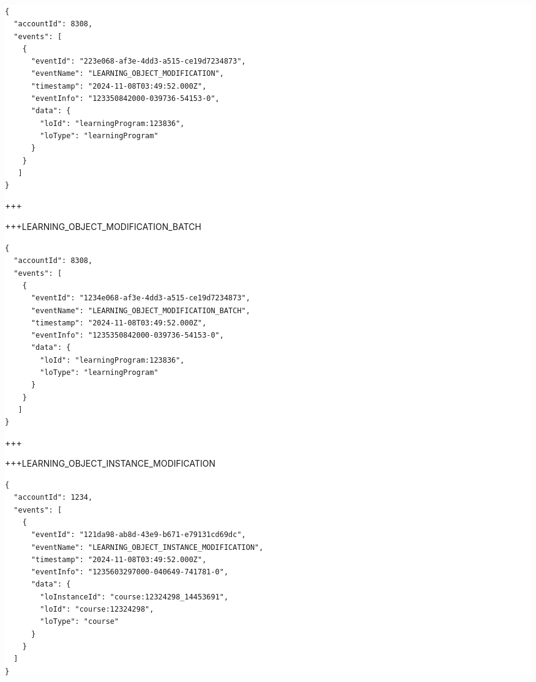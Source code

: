 ```
{
  "accountId": 8308,
  "events": [
    {
      "eventId": "223e068-af3e-4dd3-a515-ce19d7234873",
      "eventName": "LEARNING_OBJECT_MODIFICATION",
      "timestamp": "2024-11-08T03:49:52.000Z",
      "eventInfo": "123350842000-039736-54153-0",
      "data": {
        "loId": "learningProgram:123836",
        "loType": "learningProgram"
      }
    }
   ]
}
```

+++

+++LEARNING_OBJECT_MODIFICATION_BATCH

```
{
  "accountId": 8308,
  "events": [
    {
      "eventId": "1234e068-af3e-4dd3-a515-ce19d7234873",
      "eventName": "LEARNING_OBJECT_MODIFICATION_BATCH",
      "timestamp": "2024-11-08T03:49:52.000Z",
      "eventInfo": "1235350842000-039736-54153-0",
      "data": {
        "loId": "learningProgram:123836",
        "loType": "learningProgram"
      }
    }
   ]
}
```

+++

+++LEARNING_OBJECT_INSTANCE_MODIFICATION

```
{
  "accountId": 1234,
  "events": [
    {
      "eventId": "121da98-ab8d-43e9-b671-e79131cd69dc",
      "eventName": "LEARNING_OBJECT_INSTANCE_MODIFICATION",
      "timestamp": "2024-11-08T03:49:52.000Z",
      "eventInfo": "1235603297000-040649-741781-0",
      "data": {
        "loInstanceId": "course:12324298_14453691",
        "loId": "course:12324298",
        "loType": "course"
      }
    }
  ]
}
```

